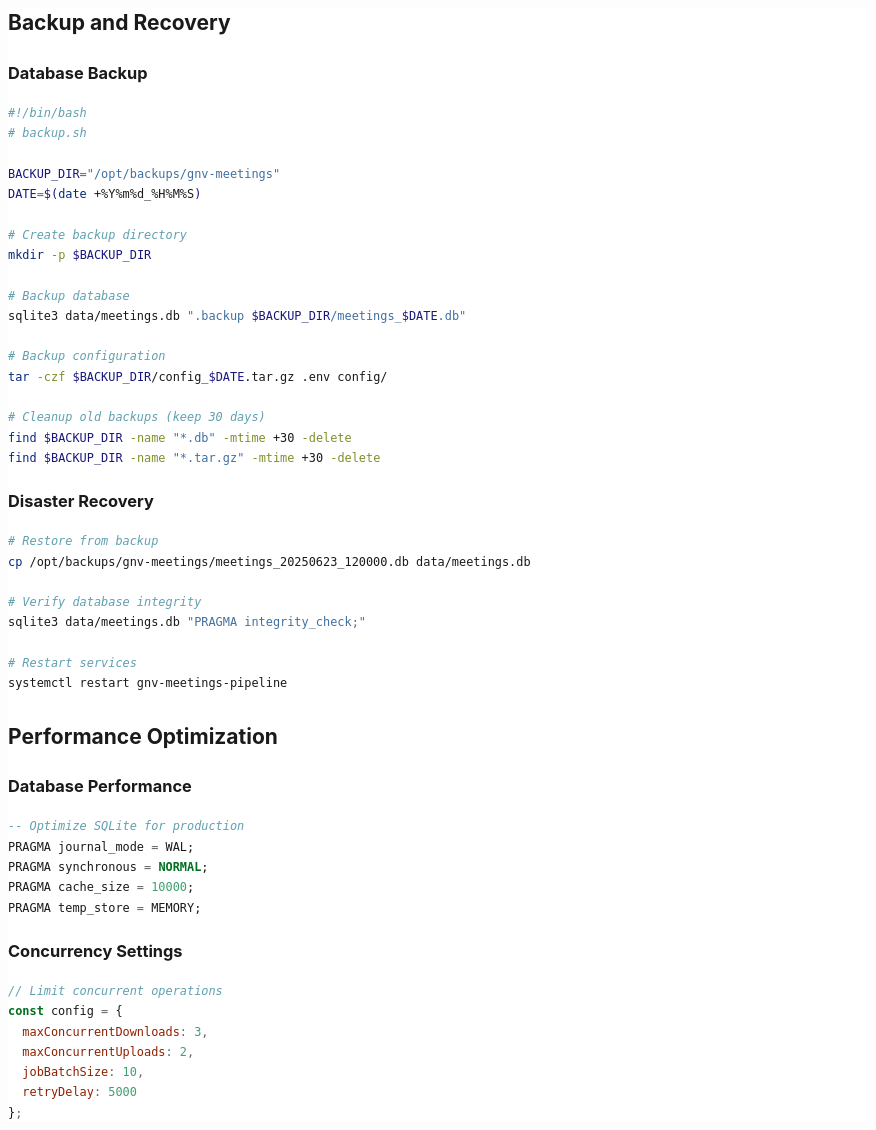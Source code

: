 ## Backup and Recovery

### Database Backup
```bash
#!/bin/bash
# backup.sh

BACKUP_DIR="/opt/backups/gnv-meetings"
DATE=$(date +%Y%m%d_%H%M%S)

# Create backup directory
mkdir -p $BACKUP_DIR

# Backup database
sqlite3 data/meetings.db ".backup $BACKUP_DIR/meetings_$DATE.db"

# Backup configuration
tar -czf $BACKUP_DIR/config_$DATE.tar.gz .env config/

# Cleanup old backups (keep 30 days)
find $BACKUP_DIR -name "*.db" -mtime +30 -delete
find $BACKUP_DIR -name "*.tar.gz" -mtime +30 -delete
```

### Disaster Recovery
```bash
# Restore from backup
cp /opt/backups/gnv-meetings/meetings_20250623_120000.db data/meetings.db

# Verify database integrity
sqlite3 data/meetings.db "PRAGMA integrity_check;"

# Restart services
systemctl restart gnv-meetings-pipeline
```

## Performance Optimization

### Database Performance
```sql
-- Optimize SQLite for production
PRAGMA journal_mode = WAL;
PRAGMA synchronous = NORMAL;
PRAGMA cache_size = 10000;
PRAGMA temp_store = MEMORY;
```

### Concurrency Settings
```javascript
// Limit concurrent operations
const config = {
  maxConcurrentDownloads: 3,
  maxConcurrentUploads: 2,
  jobBatchSize: 10,
  retryDelay: 5000
};
```
